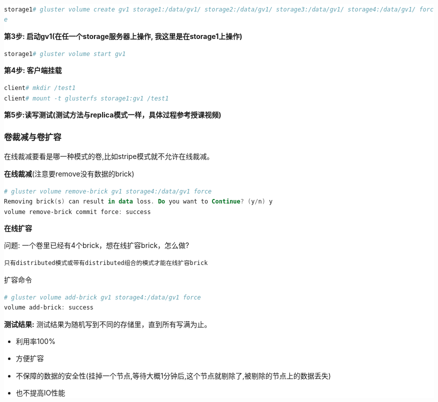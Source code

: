 ~~~powershell
storage1# gluster volume create gv1 storage1:/data/gv1/ storage2:/data/gv1/ storage3:/data/gv1/ storage4:/data/gv1/ force
~~~

**第3步: 启动gv1(在任一个storage服务器上操作, 我这里是在storage1上操作)**

~~~powershell
storage1# gluster volume start gv1
~~~

**第4步: 客户端挂载**

```powershell
client# mkdir /test1
client# mount -t glusterfs storage1:gv1 /test1
```

**第5步:读写测试(测试方法与replica模式一样，具体过程参考授课视频)**



### 卷裁减与卷扩容

在线裁减要看是哪一种模式的卷,比如stripe模式就不允许在线裁减。

**在线裁减**(注意要remove没有数据的brick)

~~~powershell
# gluster volume remove-brick gv1 storage4:/data/gv1 force  
Removing brick(s) can result in data loss. Do you want to Continue? (y/n) y
volume remove-brick commit force: success
~~~

**在线扩容**

问题: 一个卷里已经有4个brick，想在线扩容brick，怎么做?

~~~powershell
只有distributed模式或带有distributed组合的模式才能在线扩容brick
~~~

扩容命令

~~~powershell
# gluster volume add-brick gv1 storage4:/data/gv1 force
volume add-brick: success
~~~







**测试结果:** 测试结果为随机写到不同的存储里，直到所有写满为止。

* 利用率100%

* 方便扩容
* 不保障的数据的安全性(挂掉一个节点,等待大概1分钟后,这个节点就剔除了,被剔除的节点上的数据丢失)
* 也不提高IO性能


